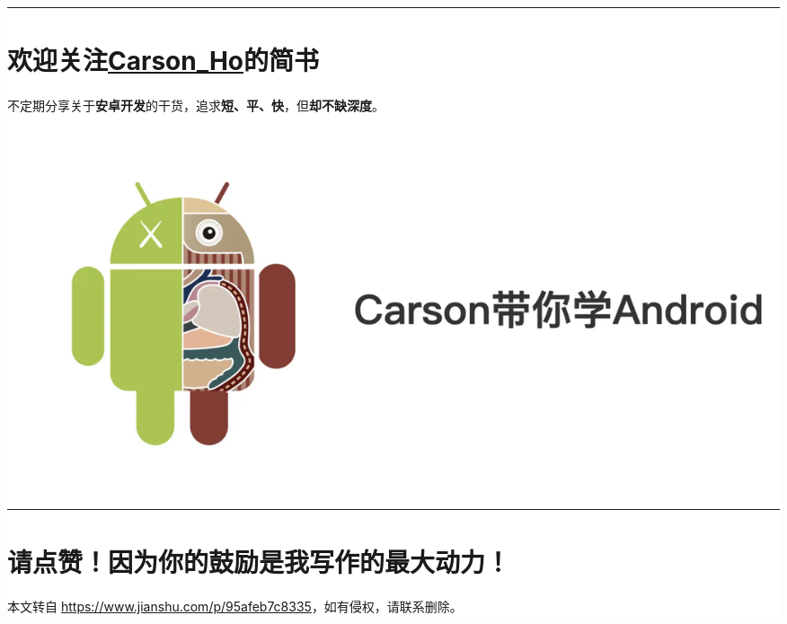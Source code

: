* * *

欢迎关注[Carson\_Ho](https://www.jianshu.com/users/383970bef0a0/latest_articles)的简书
===============================================================================

不定期分享关于**安卓开发**的干货，追求**短、平、快**，但**却不缺深度**。

![](assets/img/docs/944365-10ea33e4c4252db5.png)

* * *

请点赞！因为你的鼓励是我写作的最大动力！
====================

本文转自 <https://www.jianshu.com/p/95afeb7c8335>，如有侵权，请联系删除。